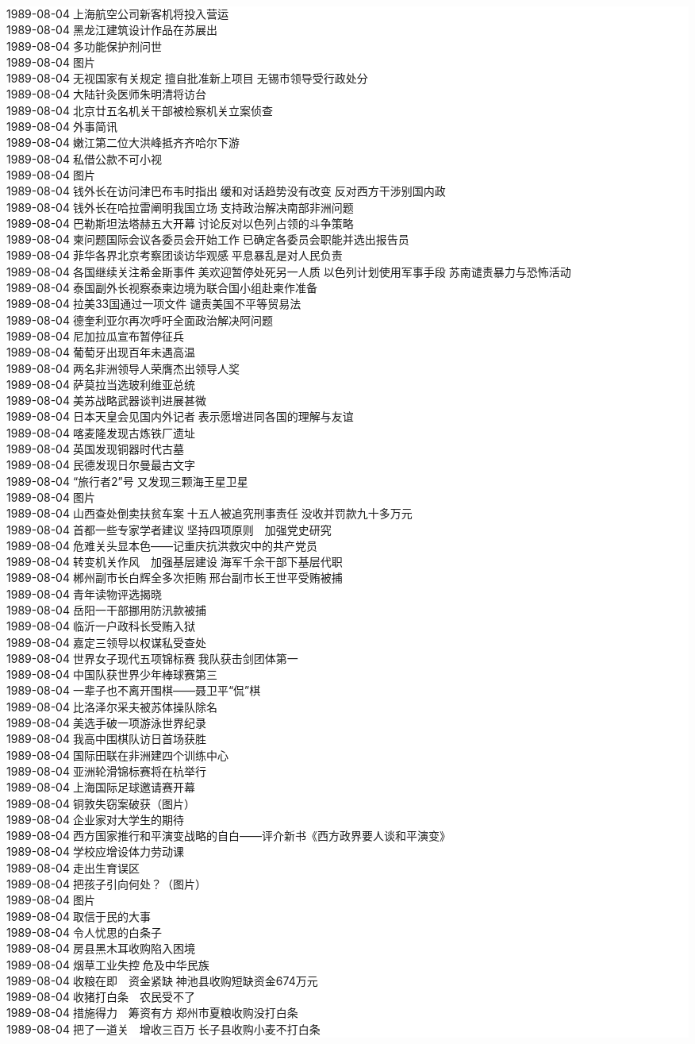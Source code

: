 1989-08-04 上海航空公司新客机将投入营运  
1989-08-04 黑龙江建筑设计作品在苏展出  
1989-08-04 多功能保护剂问世  
1989-08-04 图片  
1989-08-04 无视国家有关规定  擅自批准新上项目  无锡市领导受行政处分  
1989-08-04 大陆针灸医师朱明清将访台  
1989-08-04 北京廿五名机关干部被检察机关立案侦查  
1989-08-04 外事简讯  
1989-08-04 嫩江第二位大洪峰抵齐齐哈尔下游  
1989-08-04 私借公款不可小视  
1989-08-04 图片  
1989-08-04 钱外长在访问津巴布韦时指出  缓和对话趋势没有改变  反对西方干涉别国内政  
1989-08-04 钱外长在哈拉雷阐明我国立场  支持政治解决南部非洲问题  
1989-08-04 巴勒斯坦法塔赫五大开幕  讨论反对以色列占领的斗争策略  
1989-08-04 柬问题国际会议各委员会开始工作  已确定各委员会职能并选出报告员  
1989-08-04 菲华各界北京考察团谈访华观感  平息暴乱是对人民负责  
1989-08-04 各国继续关注希金斯事件  美欢迎暂停处死另一人质  以色列计划使用军事手段  苏南谴责暴力与恐怖活动  
1989-08-04 泰国副外长视察泰柬边境为联合国小组赴柬作准备  
1989-08-04 拉美33国通过一项文件  谴责美国不平等贸易法  
1989-08-04 德奎利亚尔再次呼吁全面政治解决阿问题  
1989-08-04 尼加拉瓜宣布暂停征兵  
1989-08-04 葡萄牙出现百年未遇高温  
1989-08-04 两名非洲领导人荣膺杰出领导人奖  
1989-08-04 萨莫拉当选玻利维亚总统  
1989-08-04 美苏战略武器谈判进展甚微  
1989-08-04 日本天皇会见国内外记者  表示愿增进同各国的理解与友谊  
1989-08-04 喀麦隆发现古炼铁厂遗址  
1989-08-04 英国发现铜器时代古墓  
1989-08-04 民德发现日尔曼最古文字  
1989-08-04 “旅行者2”号  又发现三颗海王星卫星  
1989-08-04 图片  
1989-08-04 山西查处倒卖扶贫车案  十五人被追究刑事责任  没收并罚款九十多万元  
1989-08-04 首都一些专家学者建议  坚持四项原则　加强党史研究  
1989-08-04 危难关头显本色——记重庆抗洪救灾中的共产党员  
1989-08-04 转变机关作风　加强基层建设  海军千余干部下基层代职  
1989-08-04 郴州副市长白辉全多次拒贿  邢台副市长王世平受贿被捕  
1989-08-04 青年读物评选揭晓  
1989-08-04 岳阳一干部挪用防汛款被捕  
1989-08-04 临沂一户政科长受贿入狱  
1989-08-04 嘉定三领导以权谋私受查处  
1989-08-04 世界女子现代五项锦标赛  我队获击剑团体第一  
1989-08-04 中国队获世界少年棒球赛第三  
1989-08-04 一辈子也不离开围棋——聂卫平“侃”棋  
1989-08-04 比洛泽尔采夫被苏体操队除名  
1989-08-04 美选手破一项游泳世界纪录  
1989-08-04 我高中围棋队访日首场获胜  
1989-08-04 国际田联在非洲建四个训练中心  
1989-08-04 亚洲轮滑锦标赛将在杭举行  
1989-08-04 上海国际足球邀请赛开幕  
1989-08-04 铜敦失窃案破获（图片）  
1989-08-04 企业家对大学生的期待  
1989-08-04 西方国家推行和平演变战略的自白——评介新书《西方政界要人谈和平演变》  
1989-08-04 学校应增设体力劳动课  
1989-08-04 走出生育误区  
1989-08-04 把孩子引向何处？（图片）  
1989-08-04 图片  
1989-08-04 取信于民的大事  
1989-08-04 令人忧思的白条子  
1989-08-04 房县黑木耳收购陷入困境  
1989-08-04 烟草工业失控  危及中华民族  
1989-08-04 收粮在即　资金紧缺  神池县收购短缺资金674万元  
1989-08-04 收猪打白条　农民受不了  
1989-08-04 措施得力　筹资有方  郑州市夏粮收购没打白条  
1989-08-04 把了一道关　增收三百万  长子县收购小麦不打白条  